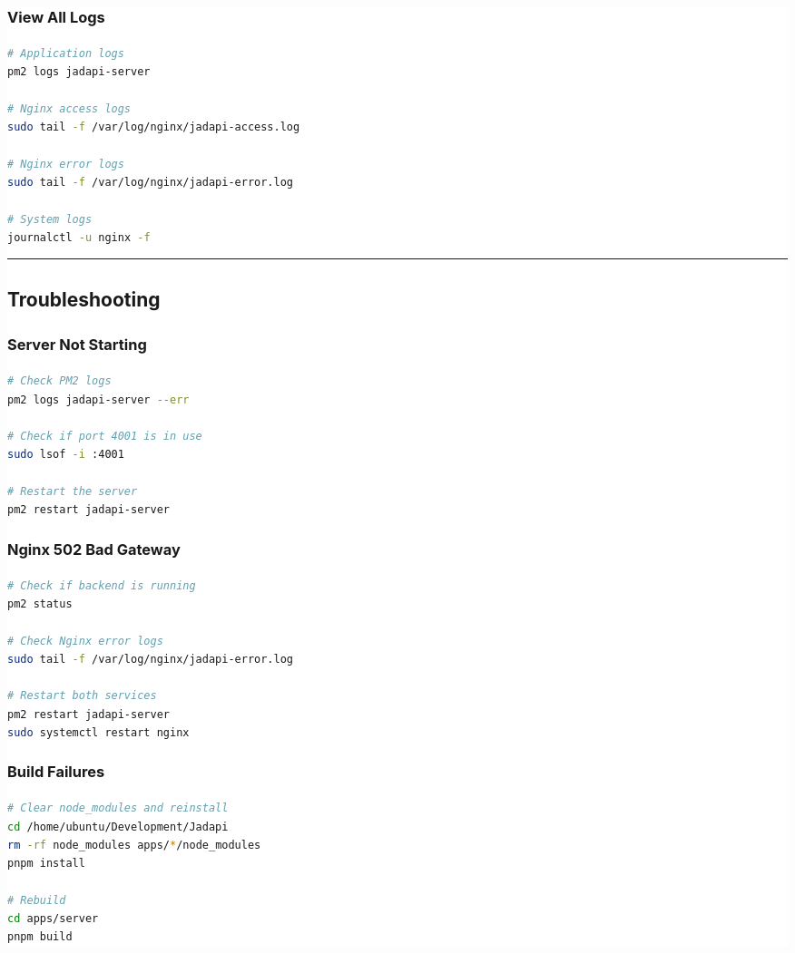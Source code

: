 ### View All Logs
```bash
# Application logs
pm2 logs jadapi-server

# Nginx access logs
sudo tail -f /var/log/nginx/jadapi-access.log

# Nginx error logs
sudo tail -f /var/log/nginx/jadapi-error.log

# System logs
journalctl -u nginx -f
```

---

## Troubleshooting

### Server Not Starting
```bash
# Check PM2 logs
pm2 logs jadapi-server --err

# Check if port 4001 is in use
sudo lsof -i :4001

# Restart the server
pm2 restart jadapi-server
```

### Nginx 502 Bad Gateway
```bash
# Check if backend is running
pm2 status

# Check Nginx error logs
sudo tail -f /var/log/nginx/jadapi-error.log

# Restart both services
pm2 restart jadapi-server
sudo systemctl restart nginx
```

### Build Failures
```bash
# Clear node_modules and reinstall
cd /home/ubuntu/Development/Jadapi
rm -rf node_modules apps/*/node_modules
pnpm install

# Rebuild
cd apps/server
pnpm build
```
